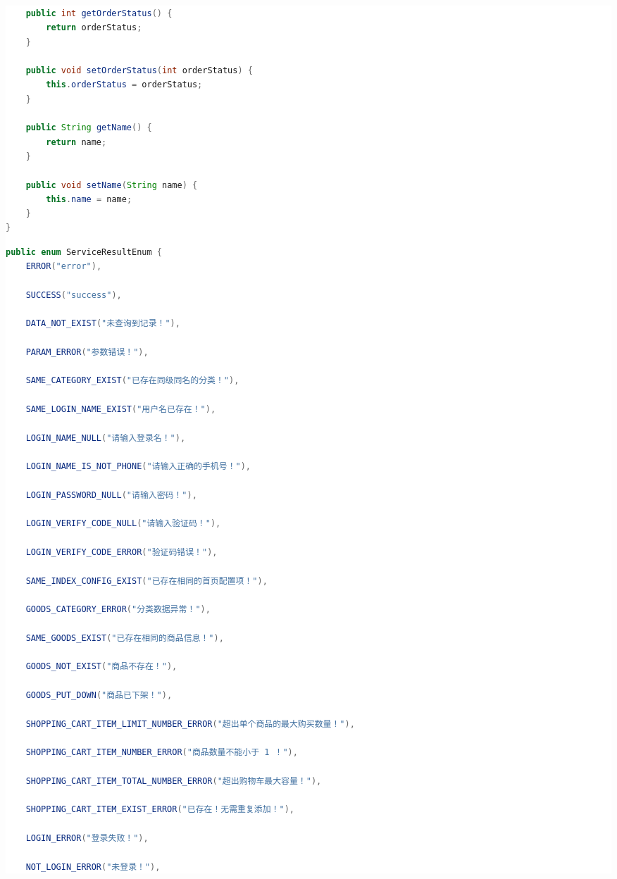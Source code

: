```java	
    public int getOrderStatus() {
        return orderStatus;
    }

    public void setOrderStatus(int orderStatus) {
        this.orderStatus = orderStatus;
    }

    public String getName() {
        return name;
    }

    public void setName(String name) {
        this.name = name;
    }
}

```	
```java
public enum ServiceResultEnum {
    ERROR("error"),

    SUCCESS("success"),

    DATA_NOT_EXIST("未查询到记录！"),

    PARAM_ERROR("参数错误！"),

    SAME_CATEGORY_EXIST("已存在同级同名的分类！"),

    SAME_LOGIN_NAME_EXIST("用户名已存在！"),

    LOGIN_NAME_NULL("请输入登录名！"),

    LOGIN_NAME_IS_NOT_PHONE("请输入正确的手机号！"),

    LOGIN_PASSWORD_NULL("请输入密码！"),

    LOGIN_VERIFY_CODE_NULL("请输入验证码！"),

    LOGIN_VERIFY_CODE_ERROR("验证码错误！"),

    SAME_INDEX_CONFIG_EXIST("已存在相同的首页配置项！"),

    GOODS_CATEGORY_ERROR("分类数据异常！"),

    SAME_GOODS_EXIST("已存在相同的商品信息！"),

    GOODS_NOT_EXIST("商品不存在！"),

    GOODS_PUT_DOWN("商品已下架！"),

    SHOPPING_CART_ITEM_LIMIT_NUMBER_ERROR("超出单个商品的最大购买数量！"),

    SHOPPING_CART_ITEM_NUMBER_ERROR("商品数量不能小于 1 ！"),

    SHOPPING_CART_ITEM_TOTAL_NUMBER_ERROR("超出购物车最大容量！"),

    SHOPPING_CART_ITEM_EXIST_ERROR("已存在！无需重复添加！"),

    LOGIN_ERROR("登录失败！"),

    NOT_LOGIN_ERROR("未登录！"),
```